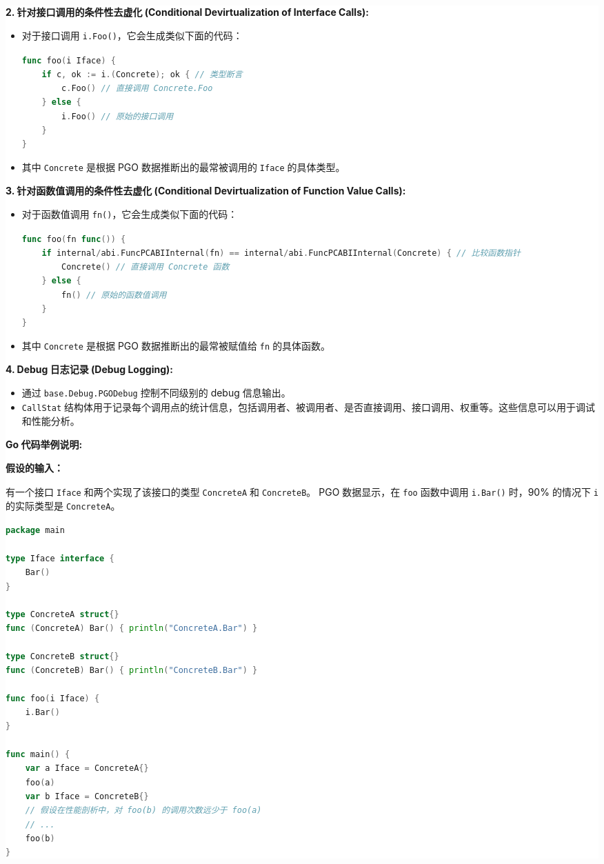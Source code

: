 **2. 针对接口调用的条件性去虚化 (Conditional Devirtualization of Interface Calls):**

   - 对于接口调用 `i.Foo()`，它会生成类似下面的代码：
     ```go
     func foo(i Iface) {
         if c, ok := i.(Concrete); ok { // 类型断言
             c.Foo() // 直接调用 Concrete.Foo
         } else {
             i.Foo() // 原始的接口调用
         }
     }
     ```
   - 其中 `Concrete` 是根据 PGO 数据推断出的最常被调用的 `Iface` 的具体类型。

**3. 针对函数值调用的条件性去虚化 (Conditional Devirtualization of Function Value Calls):**

   - 对于函数值调用 `fn()`，它会生成类似下面的代码：
     ```go
     func foo(fn func()) {
         if internal/abi.FuncPCABIInternal(fn) == internal/abi.FuncPCABIInternal(Concrete) { // 比较函数指针
             Concrete() // 直接调用 Concrete 函数
         } else {
             fn() // 原始的函数值调用
         }
     }
     ```
   - 其中 `Concrete` 是根据 PGO 数据推断出的最常被赋值给 `fn` 的具体函数。

**4. Debug 日志记录 (Debug Logging):**

   -  通过 `base.Debug.PGODebug` 控制不同级别的 debug 信息输出。
   -  `CallStat` 结构体用于记录每个调用点的统计信息，包括调用者、被调用者、是否直接调用、接口调用、权重等。这些信息可以用于调试和性能分析。

**Go 代码举例说明:**

**假设的输入：**

有一个接口 `Iface` 和两个实现了该接口的类型 `ConcreteA` 和 `ConcreteB`。  PGO 数据显示，在 `foo` 函数中调用 `i.Bar()` 时，90% 的情况下 `i` 的实际类型是 `ConcreteA`。

```go
package main

type Iface interface {
	Bar()
}

type ConcreteA struct{}
func (ConcreteA) Bar() { println("ConcreteA.Bar") }

type ConcreteB struct{}
func (ConcreteB) Bar() { println("ConcreteB.Bar") }

func foo(i Iface) {
	i.Bar()
}

func main() {
	var a Iface = ConcreteA{}
	foo(a)
	var b Iface = ConcreteB{}
	// 假设在性能剖析中，对 foo(b) 的调用次数远少于 foo(a)
	// ...
	foo(b)
}
```

